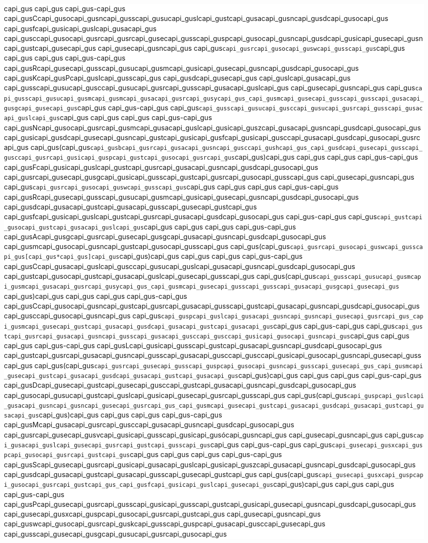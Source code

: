 capi_gus capi_gus capi_gus-capi_gus capi_gusCcapi_gusocapi_gusncapi_gusscapi_gusucapi_guslcapi_gustcapi_gusacapi_gusncapi_gusdcapi_gusocapi_gus capi_gusfcapi_gusicapi_guslcapi_gusacapi_gus capi_gusccapi_gusocapi_gusrcapi_gusrcapi_gusecapi_gusscapi_guspcapi_gusocapi_gusncapi_gusdcapi_gusicapi_gusecapi_gusncapi_gustcapi_gusecapi_gus capi_gusecapi_gusncapi_gus capi_gus`capi_gusrcapi_gusocapi_guswcapi_gusscapi_gus`capi_gus
capi_gus capi_gus capi_gus-capi_gus capi_gusRcapi_gusecapi_gusscapi_gusucapi_gusmcapi_gusicapi_gusecapi_gusncapi_gusdcapi_gusocapi_gus capi_gusKcapi_gusPcapi_gusIcapi_gusscapi_gus capi_gusdcapi_gusecapi_gus capi_guslcapi_gusacapi_gus capi_gusscapi_gusucapi_gusccapi_gusucapi_gusrcapi_gusscapi_gusacapi_guslcapi_gus capi_gusecapi_gusncapi_gus capi_gus`capi_gusscapi_gusucapi_gusmcapi_gusmcapi_gusacapi_gusrcapi_gusycapi_gus_capi_gusmcapi_gusecapi_gusscapi_gusscapi_gusacapi_gusgcapi_gusecapi_gus`capi_gus
capi_gus-capi_gus capi_gus`capi_gusscapi_gusucapi_gusccapi_gusucapi_gusrcapi_gusscapi_gusacapi_guslcapi_gus`capi_gus
capi_gus capi_gus capi_gus-capi_gus capi_gusNcapi_gusocapi_gusrcapi_gusmcapi_gusacapi_guslcapi_gusicapi_guszcapi_gusacapi_gusncapi_gusdcapi_gusocapi_gus capi_gusicapi_gusdcapi_gusecapi_gusncapi_gustcapi_gusicapi_gusfcapi_gusicapi_gusccapi_gusacapi_gusdcapi_gusocapi_gusrcapi_gus capi_gus(capi_gus`capi_gusbcapi_gusrcapi_gusacapi_gusncapi_gusccapi_gushcapi_gus_capi_gusdcapi_gusecapi_gusscapi_gusccapi_gusrcapi_gusicapi_guspcapi_gustcapi_gusocapi_gusrcapi_gus`capi_gus)capi_gus
capi_gus capi_gus capi_gus-capi_gus capi_gusFcapi_gusicapi_guslcapi_gustcapi_gusrcapi_gusacapi_gusncapi_gusdcapi_gusocapi_gus capi_gusrcapi_gusecapi_gusgcapi_gusicapi_gusscapi_gustcapi_gusrcapi_gusocapi_gusscapi_gus capi_gusecapi_gusncapi_gus capi_gus`capi_gusrcapi_gusocapi_guswcapi_gusscapi_gus`capi_gus
capi_gus capi_gus capi_gus-capi_gus capi_gusRcapi_gusecapi_gusscapi_gusucapi_gusmcapi_gusicapi_gusecapi_gusncapi_gusdcapi_gusocapi_gus capi_gusdcapi_gusacapi_gustcapi_gusacapi_gusscapi_gusecapi_gustcapi_gus capi_gusfcapi_gusicapi_guslcapi_gustcapi_gusrcapi_gusacapi_gusdcapi_gusocapi_gus
capi_gus-capi_gus capi_gus`capi_gustcapi_gusocapi_gustcapi_gusacapi_guslcapi_gus`capi_gus
capi_gus capi_gus capi_gus-capi_gus capi_gusAcapi_gusgcapi_gusrcapi_gusecapi_gusgcapi_gusacapi_gusncapi_gusdcapi_gusocapi_gus capi_gusmcapi_gusocapi_gusncapi_gustcapi_gusocapi_gusscapi_gus capi_gus(capi_gus`capi_gusrcapi_gusocapi_guswcapi_gusscapi_gus[capi_gus*capi_gus]capi_gus`capi_gus)capi_gus
capi_gus capi_gus capi_gus-capi_gus capi_gusCcapi_gusacapi_guslcapi_gusccapi_gusucapi_guslcapi_gusacapi_gusncapi_gusdcapi_gusocapi_gus capi_gustcapi_gusocapi_gustcapi_gusacapi_guslcapi_gusecapi_gusscapi_gus capi_gus(capi_gus`capi_gusscapi_gusucapi_gusmcapi_gusmcapi_gusacapi_gusrcapi_gusycapi_gus_capi_gusmcapi_gusecapi_gusscapi_gusscapi_gusacapi_gusgcapi_gusecapi_gus`capi_gus)capi_gus
capi_gus capi_gus capi_gus-capi_gus capi_gusCcapi_gusocapi_gusncapi_gustcapi_gusrcapi_gusacapi_gusscapi_gustcapi_gusacapi_gusncapi_gusdcapi_gusocapi_gus capi_gusccapi_gusocapi_gusncapi_gus capi_gus`capi_guspcapi_guslcapi_gusacapi_gusncapi_gusncapi_gusecapi_gusrcapi_gus_capi_gusmcapi_gusecapi_gustcapi_gusacapi_gusdcapi_gusacapi_gustcapi_gusacapi_gus`capi_gus
capi_gus-capi_gus capi_gus`capi_gustcapi_gusrcapi_gusacapi_gusncapi_gusscapi_gusacapi_gusccapi_gusccapi_gusicapi_gusocapi_gusncapi_gus`capi_gus
capi_gus capi_gus capi_gus-capi_gus capi_gusLcapi_gusicapi_gusscapi_gustcapi_gusacapi_gusncapi_gusdcapi_gusocapi_gus capi_gustcapi_gusrcapi_gusacapi_gusncapi_gusscapi_gusacapi_gusccapi_gusccapi_gusicapi_gusocapi_gusncapi_gusecapi_gusscapi_gus capi_gus(capi_gus`capi_gusrcapi_gusecapi_gusscapi_guspcapi_gusocapi_gusncapi_gusscapi_gusecapi_gus_capi_gusmcapi_gusecapi_gustcapi_gusacapi_gusdcapi_gusacapi_gustcapi_gusacapi_gus`capi_gus)capi_gus
capi_gus capi_gus capi_gus-capi_gus capi_gusDcapi_gusecapi_gustcapi_gusecapi_gusccapi_gustcapi_gusacapi_gusncapi_gusdcapi_gusocapi_gus capi_gusocapi_gusucapi_gustcapi_guslcapi_gusicapi_gusecapi_gusrcapi_gusscapi_gus capi_gus(capi_gus`capi_guspcapi_guslcapi_gusacapi_gusncapi_gusncapi_gusecapi_gusrcapi_gus_capi_gusmcapi_gusecapi_gustcapi_gusacapi_gusdcapi_gusacapi_gustcapi_gusacapi_gus`capi_gus)capi_gus
capi_gus capi_gus capi_gus-capi_gus capi_gusMcapi_gusacapi_gusrcapi_gusccapi_gusacapi_gusncapi_gusdcapi_gusocapi_gus capi_gusrcapi_gusecapi_gusvcapi_gusicapi_gusscapi_gusicapi_gusócapi_gusncapi_gus capi_gusecapi_gusncapi_gus capi_gus`capi_gusacapi_guslcapi_gusecapi_gusrcapi_gustcapi_gusscapi_gus`capi_gus
capi_gus-capi_gus capi_gus`capi_gusecapi_gusxcapi_guspcapi_gusocapi_gusrcapi_gustcapi_gus`capi_gus
capi_gus capi_gus capi_gus-capi_gus capi_gusScapi_gusecapi_gusrcapi_gusicapi_gusacapi_guslcapi_gusicapi_guszcapi_gusacapi_gusncapi_gusdcapi_gusocapi_gus capi_gusdcapi_gusacapi_gustcapi_gusacapi_gusscapi_gusecapi_gustcapi_gus capi_gus(capi_gus`capi_gusecapi_gusxcapi_guspcapi_gusocapi_gusrcapi_gustcapi_gus_capi_gusfcapi_gusicapi_guslcapi_gusecapi_gus`capi_gus)capi_gus
capi_gus capi_gus capi_gus-capi_gus capi_gusPcapi_gusecapi_gusrcapi_gusscapi_gusicapi_gusscapi_gustcapi_gusicapi_gusecapi_gusncapi_gusdcapi_gusocapi_gus capi_gusecapi_gusxcapi_guspcapi_gusocapi_gusrcapi_gustcapi_gus capi_gusecapi_gusncapi_gus capi_guswcapi_gusocapi_gusrcapi_guskcapi_gusscapi_guspcapi_gusacapi_gusccapi_gusecapi_gus capi_gusscapi_gusecapi_gusgcapi_gusucapi_gusrcapi_gusocapi_gus